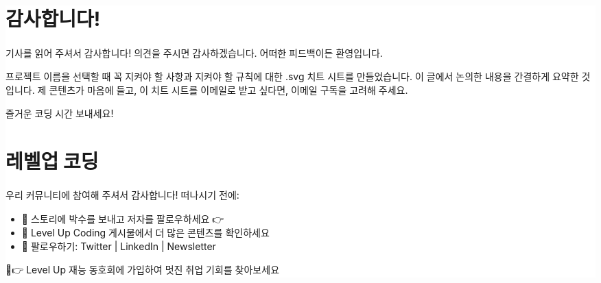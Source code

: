 # 감사합니다!

<div class="content-ad"></div>

기사를 읽어 주셔서 감사합니다! 의견을 주시면 감사하겠습니다. 어떠한 피드백이든 환영입니다.

프로젝트 이름을 선택할 때 꼭 지켜야 할 사항과 지켜야 할 규칙에 대한 .svg 치트 시트를 만들었습니다. 이 글에서 논의한 내용을 간결하게 요약한 것입니다. 제 콘텐츠가 마음에 들고, 이 치트 시트를 이메일로 받고 싶다면, 이메일 구독을 고려해 주세요.

즐거운 코딩 시간 보내세요!

# 레벨업 코딩

<div class="content-ad"></div>

우리 커뮤니티에 참여해 주셔서 감사합니다! 떠나시기 전에:

- 👏 스토리에 박수를 보내고 저자를 팔로우하세요 👉
- 📰 Level Up Coding 게시물에서 더 많은 콘텐츠를 확인하세요
- 🔔 팔로우하기: Twitter | LinkedIn | Newsletter

🚀👉 Level Up 재능 동호회에 가입하여 멋진 취업 기회를 찾아보세요